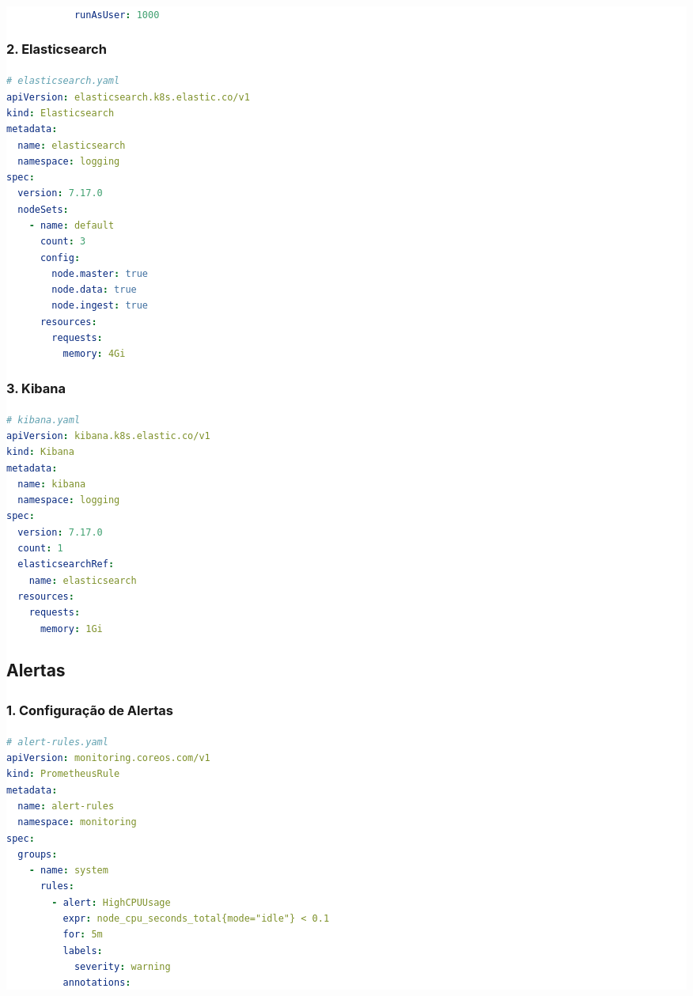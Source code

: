 ```yaml
            runAsUser: 1000
```

### 2. Elasticsearch
```yaml
# elasticsearch.yaml
apiVersion: elasticsearch.k8s.elastic.co/v1
kind: Elasticsearch
metadata:
  name: elasticsearch
  namespace: logging
spec:
  version: 7.17.0
  nodeSets:
    - name: default
      count: 3
      config:
        node.master: true
        node.data: true
        node.ingest: true
      resources:
        requests:
          memory: 4Gi
```

### 3. Kibana
```yaml
# kibana.yaml
apiVersion: kibana.k8s.elastic.co/v1
kind: Kibana
metadata:
  name: kibana
  namespace: logging
spec:
  version: 7.17.0
  count: 1
  elasticsearchRef:
    name: elasticsearch
  resources:
    requests:
      memory: 1Gi
```

## Alertas

### 1. Configuração de Alertas
```yaml
# alert-rules.yaml
apiVersion: monitoring.coreos.com/v1
kind: PrometheusRule
metadata:
  name: alert-rules
  namespace: monitoring
spec:
  groups:
    - name: system
      rules:
        - alert: HighCPUUsage
          expr: node_cpu_seconds_total{mode="idle"} < 0.1
          for: 5m
          labels:
            severity: warning
          annotations:
```
